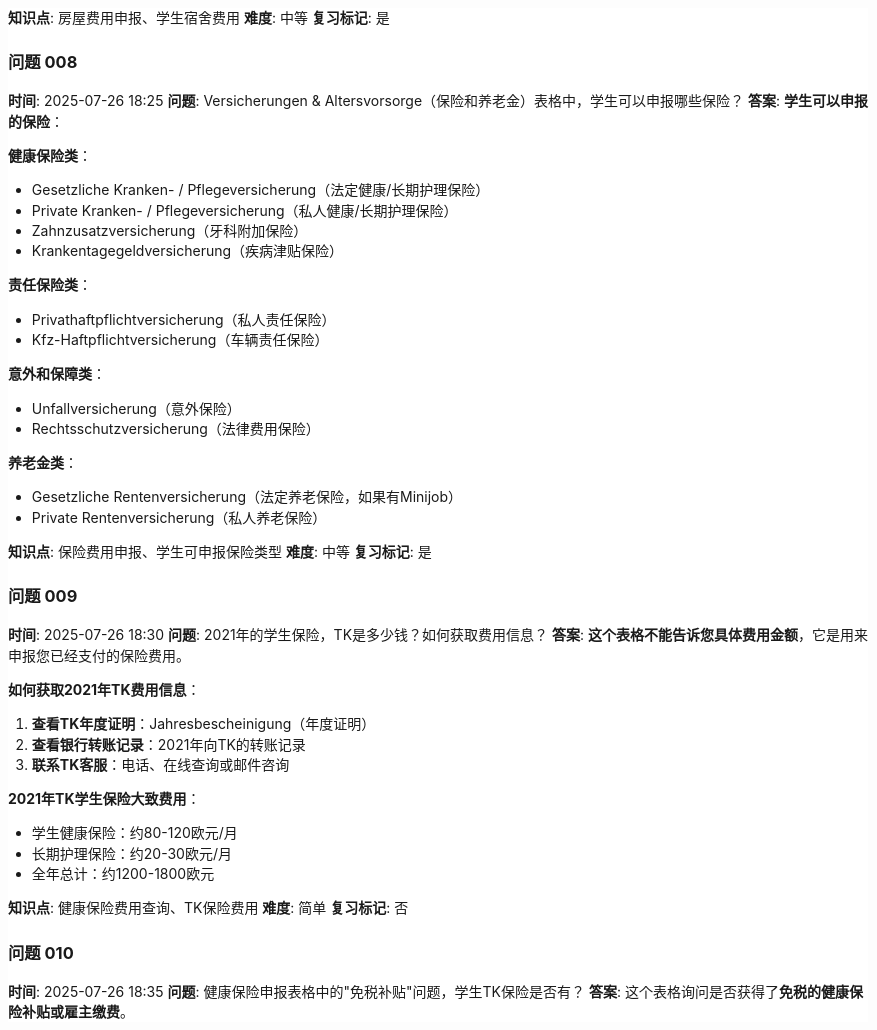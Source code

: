 **知识点**: 房屋费用申报、学生宿舍费用
**难度**: 中等
**复习标记**: 是

### 问题 008
**时间**: 2025-07-26 18:25
**问题**: Versicherungen & Altersvorsorge（保险和养老金）表格中，学生可以申报哪些保险？
**答案**: 
**学生可以申报的保险**：

**健康保险类**：
- Gesetzliche Kranken- / Pflegeversicherung（法定健康/长期护理保险）
- Private Kranken- / Pflegeversicherung（私人健康/长期护理保险）
- Zahnzusatzversicherung（牙科附加保险）
- Krankentagegeldversicherung（疾病津贴保险）

**责任保险类**：
- Privathaftpflichtversicherung（私人责任保险）
- Kfz-Haftpflichtversicherung（车辆责任保险）

**意外和保障类**：
- Unfallversicherung（意外保险）
- Rechtsschutzversicherung（法律费用保险）

**养老金类**：
- Gesetzliche Rentenversicherung（法定养老保险，如果有Minijob）
- Private Rentenversicherung（私人养老保险）

**知识点**: 保险费用申报、学生可申报保险类型
**难度**: 中等
**复习标记**: 是

### 问题 009
**时间**: 2025-07-26 18:30
**问题**: 2021年的学生保险，TK是多少钱？如何获取费用信息？
**答案**: 
**这个表格不能告诉您具体费用金额**，它是用来申报您已经支付的保险费用。

**如何获取2021年TK费用信息**：
1. **查看TK年度证明**：Jahresbescheinigung（年度证明）
2. **查看银行转账记录**：2021年向TK的转账记录
3. **联系TK客服**：电话、在线查询或邮件咨询

**2021年TK学生保险大致费用**：
- 学生健康保险：约80-120欧元/月
- 长期护理保险：约20-30欧元/月
- 全年总计：约1200-1800欧元

**知识点**: 健康保险费用查询、TK保险费用
**难度**: 简单
**复习标记**: 否

### 问题 010
**时间**: 2025-07-26 18:35
**问题**: 健康保险申报表格中的"免税补贴"问题，学生TK保险是否有？
**答案**: 
这个表格询问是否获得了**免税的健康保险补贴或雇主缴费**。
